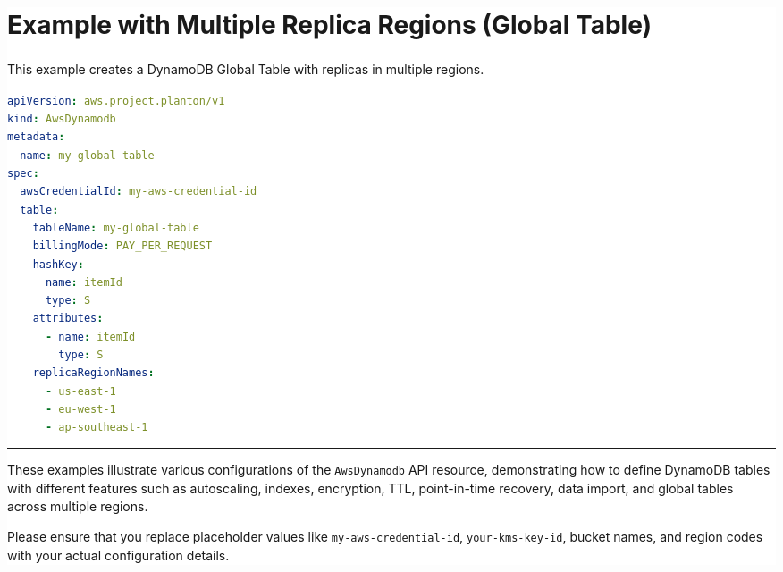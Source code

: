 # Example with Multiple Replica Regions (Global Table)

This example creates a DynamoDB Global Table with replicas in multiple regions.

```yaml
apiVersion: aws.project.planton/v1
kind: AwsDynamodb
metadata:
  name: my-global-table
spec:
  awsCredentialId: my-aws-credential-id
  table:
    tableName: my-global-table
    billingMode: PAY_PER_REQUEST
    hashKey:
      name: itemId
      type: S
    attributes:
      - name: itemId
        type: S
    replicaRegionNames:
      - us-east-1
      - eu-west-1
      - ap-southeast-1
```

---

These examples illustrate various configurations of the `AwsDynamodb` API resource, demonstrating how to define DynamoDB tables with different features such as autoscaling, indexes, encryption, TTL, point-in-time recovery, data import, and global tables across multiple regions.

Please ensure that you replace placeholder values like `my-aws-credential-id`, `your-kms-key-id`, bucket names, and region codes with your actual configuration details.
